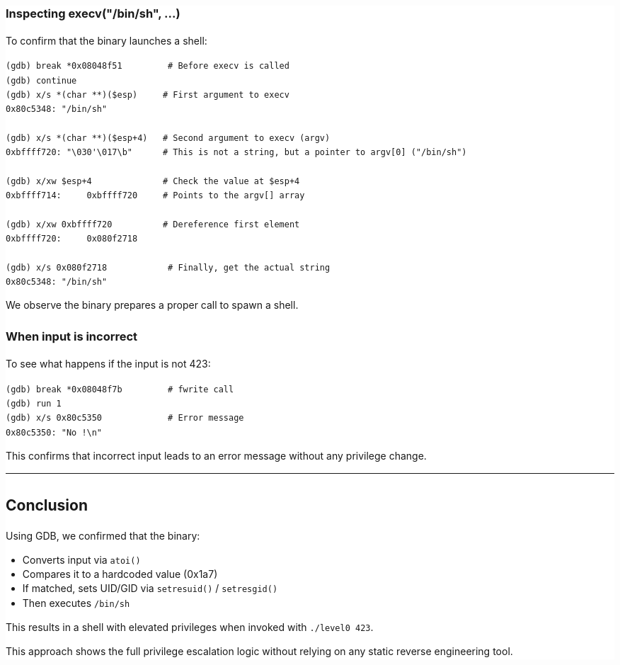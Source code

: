 ### Inspecting execv("/bin/sh", ...)

To confirm that the binary launches a shell:

```gdb
(gdb) break *0x08048f51         # Before execv is called
(gdb) continue
(gdb) x/s *(char **)($esp)     # First argument to execv
0x80c5348: "/bin/sh"

(gdb) x/s *(char **)($esp+4)   # Second argument to execv (argv)
0xbffff720: "\030'\017\b"      # This is not a string, but a pointer to argv[0] ("/bin/sh")

(gdb) x/xw $esp+4              # Check the value at $esp+4
0xbffff714:     0xbffff720     # Points to the argv[] array

(gdb) x/xw 0xbffff720          # Dereference first element
0xbffff720:     0x080f2718

(gdb) x/s 0x080f2718            # Finally, get the actual string
0x80c5348: "/bin/sh"
```

We observe the binary prepares a proper call to spawn a shell.

### When input is incorrect

To see what happens if the input is not 423:

```gdb
(gdb) break *0x08048f7b         # fwrite call
(gdb) run 1
(gdb) x/s 0x80c5350             # Error message
0x80c5350: "No !\n"
```

This confirms that incorrect input leads to an error message without any privilege change.

---

## Conclusion

Using GDB, we confirmed that the binary:

* Converts input via `atoi()`
* Compares it to a hardcoded value (0x1a7)
* If matched, sets UID/GID via `setresuid()` / `setresgid()`
* Then executes `/bin/sh`

This results in a shell with elevated privileges when invoked with `./level0 423`.

This approach shows the full privilege escalation logic without relying on any static reverse engineering tool.

